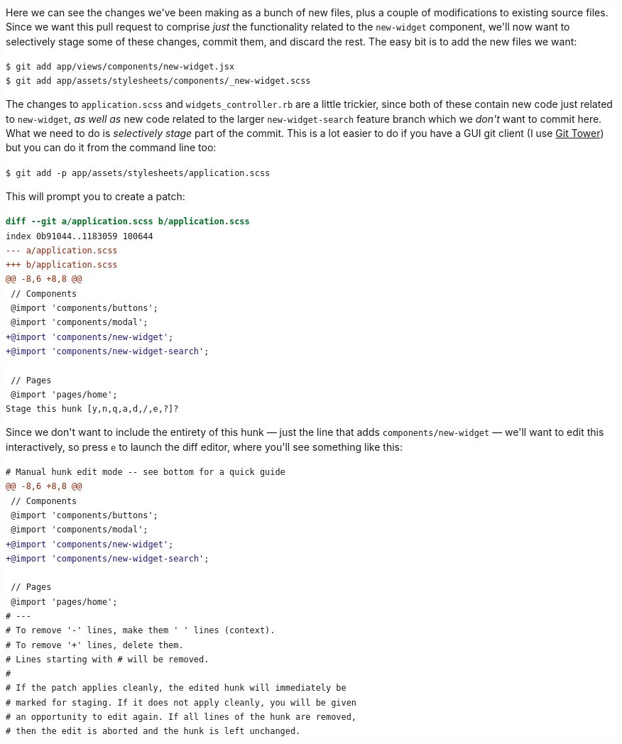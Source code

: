 Here we can see the changes we've been making as a bunch of new files, plus a couple of modifications to existing source files. Since we want this pull request to comprise _just_ the functionality related to the `new-widget` component, we'll now want to selectively stage some of these changes, commit them, and discard the rest. The easy bit is to add the new files we want:

```shell
$ git add app/views/components/new-widget.jsx
$ git add app/assets/stylesheets/components/_new-widget.scss
```

The changes to `application.scss` and `widgets_controller.rb` are a little trickier, since both of these contain new code just related to `new-widget`, _as well as_ new code related to the larger `new-widget-search` feature branch which we _don't_ want to commit here. What we need to do is _selectively stage_ part of the commit. This is a lot easier to do if you have a GUI git client (I use [Git Tower][git-tower]) but you can do it from the command line too:

```shell
$ git add -p app/assets/stylesheets/application.scss
```

This will prompt you to create a patch:

```diff
diff --git a/application.scss b/application.scss
index 0b91044..1183059 100644
--- a/application.scss
+++ b/application.scss
@@ -8,6 +8,8 @@
 // Components
 @import 'components/buttons';
 @import 'components/modal';
+@import 'components/new-widget';
+@import 'components/new-widget-search';

 // Pages
 @import 'pages/home';
Stage this hunk [y,n,q,a,d,/,e,?]?
```

Since we don't want to include the entirety of this hunk — just the line that adds `components/new-widget` — we'll want to edit this interactively, so press `e` to launch the diff editor, where you'll see something like this:

```diff
# Manual hunk edit mode -- see bottom for a quick guide
@@ -8,6 +8,8 @@
 // Components
 @import 'components/buttons';
 @import 'components/modal';
+@import 'components/new-widget';
+@import 'components/new-widget-search';

 // Pages
 @import 'pages/home';
# ---
# To remove '-' lines, make them ' ' lines (context).
# To remove '+' lines, delete them.
# Lines starting with # will be removed.
#
# If the patch applies cleanly, the edited hunk will immediately be
# marked for staging. If it does not apply cleanly, you will be given
# an opportunity to edit again. If all lines of the hunk are removed,
# then the edit is aborted and the hunk is left unchanged.
```


[dont-be-scared-of-git-rebase]: https://nathanleclaire.com/blog/2014/09/14/dont-be-scared-of-git-rebase/
[angus-croll-javascript]: https://javascriptweblog.wordpress.com/2011/02/07/truth-equality-and-javascript/
[pr-roulette]: /2017/09/06/play-pull-request-roulette.html
[git-tower]: https://www.git-tower.com/